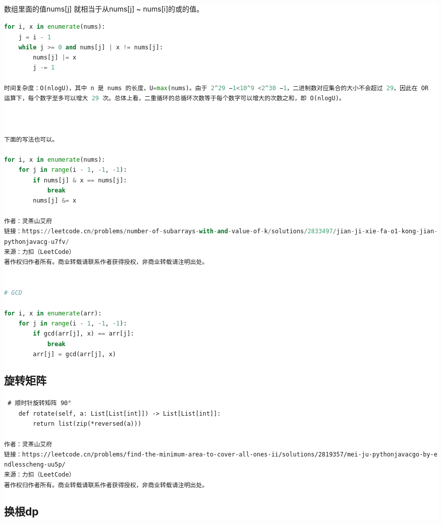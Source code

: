 数组里面的值nums[j] 就相当于从nums[j] ~ nums[i]的或的值。
```python
for i, x in enumerate(nums):
    j = i - 1
    while j >= 0 and nums[j] | x != nums[j]:
        nums[j] |= x
        j -= 1

时间复杂度：O(nlogU)，其中 n 是 nums 的长度，U=max(nums)。由于 2^29 −1<10^9 <2^30 −1，二进制数对应集合的大小不会超过 29，因此在 OR 运算下，每个数字至多可以增大 29 次。总体上看，二重循环的总循环次数等于每个数字可以增大的次数之和，即 O(nlogU)。



下面的写法也可以。

for i, x in enumerate(nums):
    for j in range(i - 1, -1, -1):
        if nums[j] & x == nums[j]:
            break
        nums[j] &= x

作者：灵茶山艾府
链接：https://leetcode.cn/problems/number-of-subarrays-with-and-value-of-k/solutions/2833497/jian-ji-xie-fa-o1-kong-jian-pythonjavacg-u7fv/
来源：力扣（LeetCode）
著作权归作者所有。商业转载请联系作者获得授权，非商业转载请注明出处。


# GCD

for i, x in enumerate(arr):
    for j in range(i - 1, -1, -1):
        if gcd(arr[j], x) == arr[j]:
            break
        arr[j] = gcd(arr[j], x)
```

## 旋转矩阵

```
 # 顺时针旋转矩阵 90°
    def rotate(self, a: List[List[int]]) -> List[List[int]]:
        return list(zip(*reversed(a)))

作者：灵茶山艾府
链接：https://leetcode.cn/problems/find-the-minimum-area-to-cover-all-ones-ii/solutions/2819357/mei-ju-pythonjavacgo-by-endlesscheng-uu5p/
来源：力扣（LeetCode）
著作权归作者所有。商业转载请联系作者获得授权，非商业转载请注明出处。
```

## 换根dp
